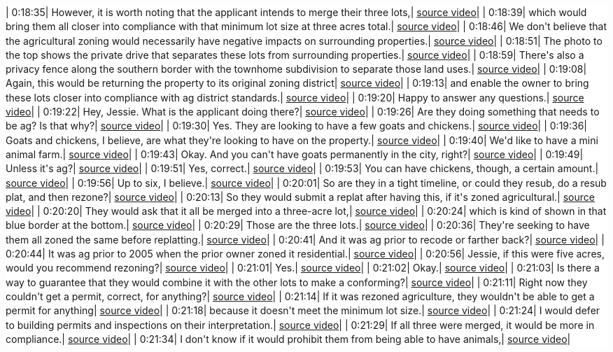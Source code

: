 | 0:18:35| However, it is worth noting that the applicant intends to merge their three lots,| [source video](https://archive.org/details/planning-r-399-221108-agenda-review?start=1115)|
| 0:18:39| which would bring them all closer into compliance with that minimum lot size at three acres total.| [source video](https://archive.org/details/planning-r-399-221108-agenda-review?start=1119)|
| 0:18:46| We don't believe that the agricultural zoning would necessarily have negative impacts on surrounding properties.| [source video](https://archive.org/details/planning-r-399-221108-agenda-review?start=1126)|
| 0:18:51| The photo to the top shows the private drive that separates these lots from surrounding properties.| [source video](https://archive.org/details/planning-r-399-221108-agenda-review?start=1131)|
| 0:18:59| There's also a privacy fence along the southern border with the townhome subdivision to separate those land uses.| [source video](https://archive.org/details/planning-r-399-221108-agenda-review?start=1139)|
| 0:19:08| Again, this would be returning the property to its original zoning district| [source video](https://archive.org/details/planning-r-399-221108-agenda-review?start=1148)|
| 0:19:13| and enable the owner to bring these lots closer into compliance with ag district standards.| [source video](https://archive.org/details/planning-r-399-221108-agenda-review?start=1153)|
| 0:19:20| Happy to answer any questions.| [source video](https://archive.org/details/planning-r-399-221108-agenda-review?start=1160)|
| 0:19:22| Hey, Jessie. What is the applicant doing there?| [source video](https://archive.org/details/planning-r-399-221108-agenda-review?start=1162)|
| 0:19:26| Are they doing something that needs to be ag? Is that why?| [source video](https://archive.org/details/planning-r-399-221108-agenda-review?start=1166)|
| 0:19:30| Yes. They are looking to have a few goats and chickens.| [source video](https://archive.org/details/planning-r-399-221108-agenda-review?start=1170)|
| 0:19:36| Goats and chickens, I believe, are what they're looking to have on the property.| [source video](https://archive.org/details/planning-r-399-221108-agenda-review?start=1176)|
| 0:19:40| We'd like to have a mini animal farm.| [source video](https://archive.org/details/planning-r-399-221108-agenda-review?start=1180)|
| 0:19:43| Okay. And you can't have goats permanently in the city, right?| [source video](https://archive.org/details/planning-r-399-221108-agenda-review?start=1183)|
| 0:19:49| Unless it's ag?| [source video](https://archive.org/details/planning-r-399-221108-agenda-review?start=1189)|
| 0:19:51| Yes, correct.| [source video](https://archive.org/details/planning-r-399-221108-agenda-review?start=1191)|
| 0:19:53| You can have chickens, though, a certain amount.| [source video](https://archive.org/details/planning-r-399-221108-agenda-review?start=1193)|
| 0:19:56| Up to six, I believe.| [source video](https://archive.org/details/planning-r-399-221108-agenda-review?start=1196)|
| 0:20:01| So are they in a tight timeline, or could they resub, do a resub plat, and then rezone?| [source video](https://archive.org/details/planning-r-399-221108-agenda-review?start=1201)|
| 0:20:13| So they would submit a replat after having this, if it's zoned agricultural.| [source video](https://archive.org/details/planning-r-399-221108-agenda-review?start=1213)|
| 0:20:20| They would ask that it all be merged into a three-acre lot,| [source video](https://archive.org/details/planning-r-399-221108-agenda-review?start=1220)|
| 0:20:24| which is kind of shown in that blue border at the bottom.| [source video](https://archive.org/details/planning-r-399-221108-agenda-review?start=1224)|
| 0:20:29| Those are the three lots.| [source video](https://archive.org/details/planning-r-399-221108-agenda-review?start=1229)|
| 0:20:36| They're seeking to have them all zoned the same before replatting.| [source video](https://archive.org/details/planning-r-399-221108-agenda-review?start=1236)|
| 0:20:41| And it was ag prior to recode or farther back?| [source video](https://archive.org/details/planning-r-399-221108-agenda-review?start=1241)|
| 0:20:44| It was ag prior to 2005 when the prior owner zoned it residential.| [source video](https://archive.org/details/planning-r-399-221108-agenda-review?start=1244)|
| 0:20:56| Jessie, if this were five acres, would you recommend rezoning?| [source video](https://archive.org/details/planning-r-399-221108-agenda-review?start=1256)|
| 0:21:01| Yes.| [source video](https://archive.org/details/planning-r-399-221108-agenda-review?start=1261)|
| 0:21:02| Okay.| [source video](https://archive.org/details/planning-r-399-221108-agenda-review?start=1262)|
| 0:21:03| Is there a way to guarantee that they would combine it with the other lots to make a conforming?| [source video](https://archive.org/details/planning-r-399-221108-agenda-review?start=1263)|
| 0:21:11| Right now they couldn't get a permit, correct, for anything?| [source video](https://archive.org/details/planning-r-399-221108-agenda-review?start=1271)|
| 0:21:14| If it was rezoned agriculture, they wouldn't be able to get a permit for anything| [source video](https://archive.org/details/planning-r-399-221108-agenda-review?start=1274)|
| 0:21:18| because it doesn't meet the minimum lot size.| [source video](https://archive.org/details/planning-r-399-221108-agenda-review?start=1278)|
| 0:21:24| I would defer to building permits and inspections on their interpretation.| [source video](https://archive.org/details/planning-r-399-221108-agenda-review?start=1284)|
| 0:21:29| If all three were merged, it would be more in compliance.| [source video](https://archive.org/details/planning-r-399-221108-agenda-review?start=1289)|
| 0:21:34| I don't know if it would prohibit them from being able to have animals,| [source video](https://archive.org/details/planning-r-399-221108-agenda-review?start=1294)|